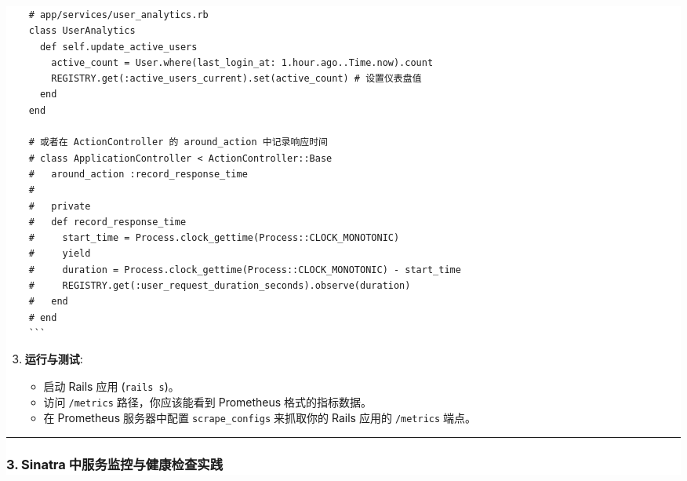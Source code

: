         # app/services/user_analytics.rb
        class UserAnalytics
          def self.update_active_users
            active_count = User.where(last_login_at: 1.hour.ago..Time.now).count
            REGISTRY.get(:active_users_current).set(active_count) # 设置仪表盘值
          end
        end

        # 或者在 ActionController 的 around_action 中记录响应时间
        # class ApplicationController < ActionController::Base
        #   around_action :record_response_time
        #
        #   private
        #   def record_response_time
        #     start_time = Process.clock_gettime(Process::CLOCK_MONOTONIC)
        #     yield
        #     duration = Process.clock_gettime(Process::CLOCK_MONOTONIC) - start_time
        #     REGISTRY.get(:user_request_duration_seconds).observe(duration)
        #   end
        # end
        ```

3.  **运行与测试**:

      * 启动 Rails 应用 (`rails s`)。
      * 访问 `/metrics` 路径，你应该能看到 Prometheus 格式的指标数据。
      * 在 Prometheus 服务器中配置 `scrape_configs` 来抓取你的 Rails 应用的 `/metrics` 端点。

-----

### 3\. Sinatra 中服务监控与健康检查实践
